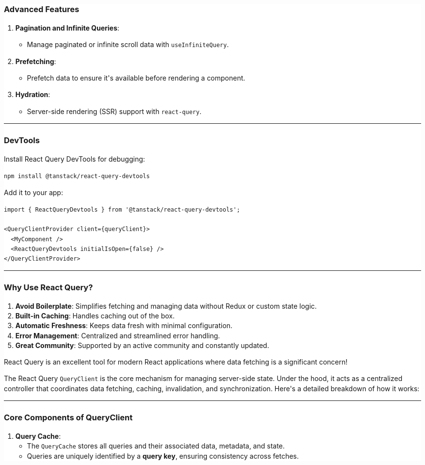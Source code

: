 
### **Advanced Features**

1. **Pagination and Infinite Queries**:
   - Manage paginated or infinite scroll data with `useInfiniteQuery`.

2. **Prefetching**:
   - Prefetch data to ensure it's available before rendering a component.

3. **Hydration**:
   - Server-side rendering (SSR) support with `react-query`.

---

### **DevTools**

Install React Query DevTools for debugging:

```bash
npm install @tanstack/react-query-devtools
```

Add it to your app:

```tsx
import { ReactQueryDevtools } from '@tanstack/react-query-devtools';

<QueryClientProvider client={queryClient}>
  <MyComponent />
  <ReactQueryDevtools initialIsOpen={false} />
</QueryClientProvider>
```

---

### **Why Use React Query?**

1. **Avoid Boilerplate**: Simplifies fetching and managing data without Redux or custom state logic.
2. **Built-in Caching**: Handles caching out of the box.
3. **Automatic Freshness**: Keeps data fresh with minimal configuration.
4. **Error Management**: Centralized and streamlined error handling.
5. **Great Community**: Supported by an active community and constantly updated.

React Query is an excellent tool for modern React applications where data fetching is a significant concern!

The React Query `QueryClient` is the core mechanism for managing server-side state. Under the hood, it acts as a centralized controller that coordinates data fetching, caching, invalidation, and synchronization. Here's a detailed breakdown of how it works:

---

### **Core Components of QueryClient**

1. **Query Cache**:
   - The `QueryCache` stores all queries and their associated data, metadata, and state.
   - Queries are uniquely identified by a **query key**, ensuring consistency across fetches.
